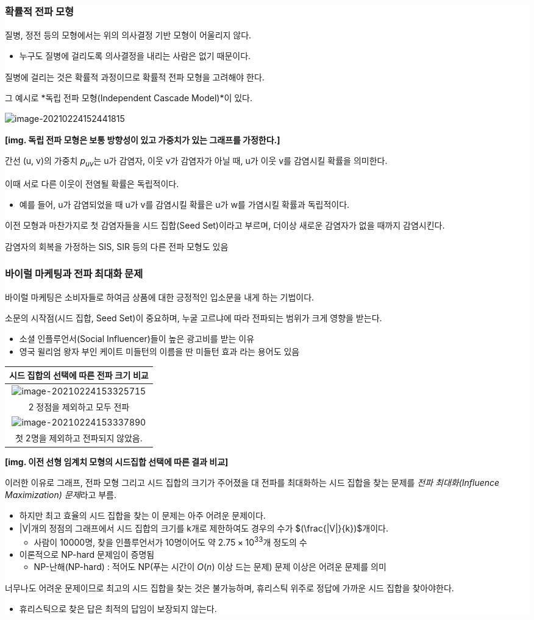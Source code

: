 ### 확률적 전파 모형

질병, 정전 등의 모형에서는 위의 의사결정 기반 모형이 어울리지 않다.

- 누구도 질병에 걸리도록 의사결정을 내리는 사람은 없기 때문이다.

질병에 걸리는 것은 확률적 과정이므로 확률적 전파 모형을 고려해야 한다.

그 예시로 *독립 전파 모형(Independent Cascade Model)*이 있다.

![image-20210224152441815](image-20210224152441815.png)

**[img. 독립 전파 모형은 보통 방향성이 있고 가중치가 있는 그래프를 가정한다.]**

간선 (u, v)의 가중치 $p_{uv}$는 u가 감염자, 이웃 v가 감염자가 아닐 때, u가 이웃 v를 감염시킬 확률을 의미한다.

이때 서로 다른 이웃이 전염될 확률은 독립적이다.

-  예를 들어, u가 감염되었을 때 u가 v를 감염시킬 확률은 u가 w를 가염시킬 확률과 독립적이다.

이전 모형과 마찬가지로 첫 감염자들을 시드 집합(Seed Set)이라고 부르며, 더이상 새로운 감염자가 없을 때까지 감염시킨다.

감염자의 회복을 가정하는 SIS, SIR 등의 다른 전파 모형도 있음

### 바이럴 마케팅과 전파 최대화 문제

바이럴 마케팅은 소비자들로 하여금 상품에 대한 긍정적인 입소문을 내게 하는 기법이다.

소문의 시작점(시드 집합, Seed Set)이 중요하며, 누굴 고르냐에 따라 전파되는 범위가 크게 영향을 받는다.

- 소셜 인플루언서(Social Influencer)들이 높은 광고비를 받는 이유
- 영국 윌리엄 왕자 부인 케이트 미들턴의 이름을 딴 미들턴 효과 라는 용어도 있음

|            시드 집합의 선택에 따른 전파 크기 비교            |
| :----------------------------------------------------------: |
| ![image-20210224153325715](image-20210224153325715.png) |
|                 2 정점을 제외하고 모두 전파                  |
| ![image-20210224153337890](image-20210224153337890.png) |
|              첫 2명을 제외하고 전파되지 않았음.              |

**[img. 이전 선형 임계치 모형의 시드집합 선택에 따른 결과 비교]**

이러한 이유로 그래프, 전파 모형 그리고 시드 집합의 크기가 주어졌을 대 전파를 최대화하는 시드 집합을 찾는 문제를 *전파 최대화(Influence Maximization) 문제*라고 부름.

- 하지만 최고 효율의 시드 집합을 찾는 이 문제는 아주 어려운 문제이다.
- |V|개의 정점의 그래프에서 시드 집합의 크기를 k개로 제한하여도 경우의 수가 $(\frac{|V|}{k})$개이다.
  -  사람이 10000명, 찾을 인플루언서가 10명이어도 약 $2.75\times 10^{33}$개 정도의 수
- 이론적으로 NP-hard 문제임이 증명됨
  - NP-난해(NP-hard) : 적어도 NP(푸는 시간이 $O(n)$ 이상 드는 문제) 문제 이상은 어려운 문제를 의미

너무나도 어려운 문제이므로 최고의 시드 집합을 찾는 것은 불가능하며, 휴리스틱 위주로 정답에 가까운 시드 집합을 찾아야한다.

- 휴리스틱으로 찾은 답은 최적의 답임이 보장되지 않는다.


